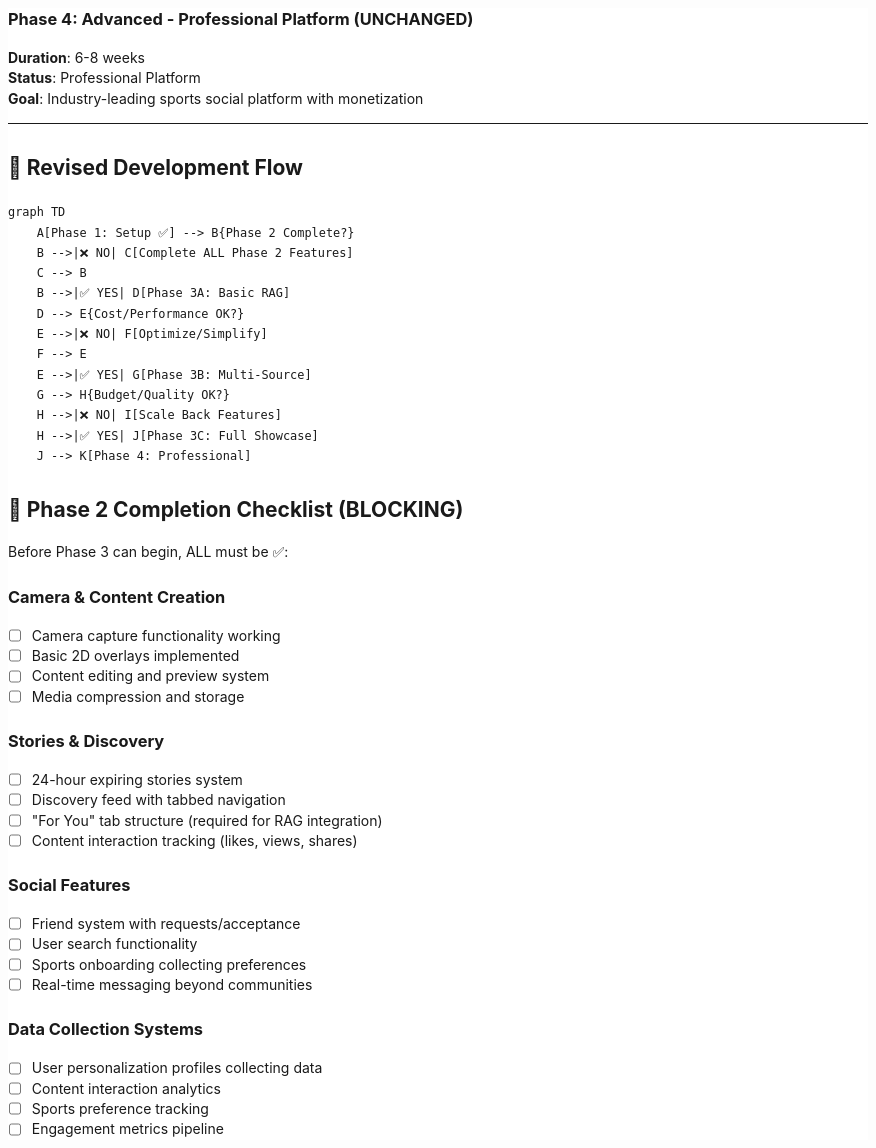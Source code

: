 
### Phase 4: Advanced - Professional Platform (UNCHANGED)
**Duration**: 6-8 weeks  
**Status**: Professional Platform  
**Goal**: Industry-leading sports social platform with monetization

---

## 🔄 **Revised Development Flow**

```mermaid
graph TD
    A[Phase 1: Setup ✅] --> B{Phase 2 Complete?}
    B -->|❌ NO| C[Complete ALL Phase 2 Features]
    C --> B
    B -->|✅ YES| D[Phase 3A: Basic RAG]
    D --> E{Cost/Performance OK?}
    E -->|❌ NO| F[Optimize/Simplify]
    F --> E
    E -->|✅ YES| G[Phase 3B: Multi-Source]
    G --> H{Budget/Quality OK?}
    H -->|❌ NO| I[Scale Back Features]
    H -->|✅ YES| J[Phase 3C: Full Showcase]
    J --> K[Phase 4: Professional]
```

## 🚨 **Phase 2 Completion Checklist** (BLOCKING)

Before Phase 3 can begin, ALL must be ✅:

### **Camera & Content Creation**
- [ ] Camera capture functionality working
- [ ] Basic 2D overlays implemented
- [ ] Content editing and preview system
- [ ] Media compression and storage

### **Stories & Discovery**
- [ ] 24-hour expiring stories system
- [ ] Discovery feed with tabbed navigation
- [ ] "For You" tab structure (required for RAG integration)
- [ ] Content interaction tracking (likes, views, shares)

### **Social Features**
- [ ] Friend system with requests/acceptance
- [ ] User search functionality
- [ ] Sports onboarding collecting preferences
- [ ] Real-time messaging beyond communities

### **Data Collection Systems**
- [ ] User personalization profiles collecting data
- [ ] Content interaction analytics
- [ ] Sports preference tracking
- [ ] Engagement metrics pipeline
